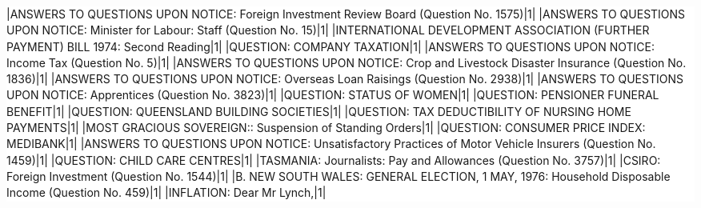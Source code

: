 |ANSWERS TO QUESTIONS UPON NOTICE: Foreign Investment Review Board (Question No. 1575)|1|
|ANSWERS TO QUESTIONS UPON NOTICE: Minister for Labour: Staff (Question No. 15)|1|
|INTERNATIONAL DEVELOPMENT ASSOCIATION (FURTHER PAYMENT) BILL 1974: Second Reading|1|
|QUESTION: COMPANY TAXATION|1|
|ANSWERS TO QUESTIONS UPON NOTICE: Income Tax (Question No. 5)|1|
|ANSWERS TO QUESTIONS UPON NOTICE: Crop and Livestock Disaster Insurance (Question No. 1836)|1|
|ANSWERS TO QUESTIONS UPON NOTICE: Overseas Loan Raisings (Question No. 2938)|1|
|ANSWERS TO QUESTIONS UPON NOTICE: Apprentices (Question No. 3823)|1|
|QUESTION: STATUS OF WOMEN|1|
|QUESTION: PENSIONER FUNERAL BENEFIT|1|
|QUESTION: QUEENSLAND BUILDING SOCIETIES|1|
|QUESTION: TAX DEDUCTIBILITY OF NURSING HOME PAYMENTS|1|
|MOST GRACIOUS SOVEREIGN:: Suspension of Standing Orders|1|
|QUESTION: CONSUMER PRICE INDEX: MEDIBANK|1|
|ANSWERS TO QUESTIONS UPON NOTICE: Unsatisfactory Practices of Motor Vehicle Insurers (Question No. 1459)|1|
|QUESTION: CHILD CARE CENTRES|1|
|TASMANIA: Journalists: Pay and Allowances (Question No. 3757)|1|
|CSIRO: Foreign Investment (Question No. 1544)|1|
|B. NEW SOUTH WALES: GENERAL ELECTION, 1 MAY, 1976: Household Disposable Income (Question No. 459)|1|
|INFLATION: Dear Mr Lynch,|1|

